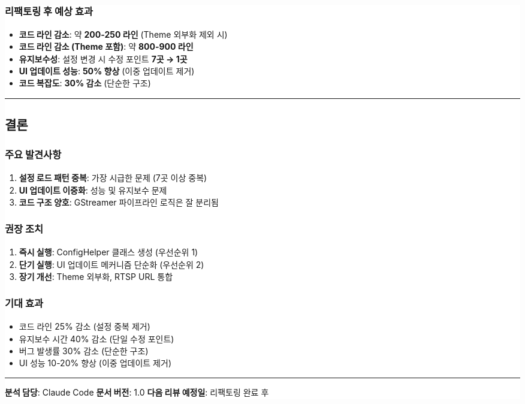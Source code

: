 ### 리팩토링 후 예상 효과
- **코드 라인 감소**: 약 **200-250 라인** (Theme 외부화 제외 시)
- **코드 라인 감소 (Theme 포함)**: 약 **800-900 라인**
- **유지보수성**: 설정 변경 시 수정 포인트 **7곳 → 1곳**
- **UI 업데이트 성능**: **50% 향상** (이중 업데이트 제거)
- **코드 복잡도**: **30% 감소** (단순한 구조)

---

## 결론

### 주요 발견사항
1. **설정 로드 패턴 중복**: 가장 시급한 문제 (7곳 이상 중복)
2. **UI 업데이트 이중화**: 성능 및 유지보수 문제
3. **코드 구조 양호**: GStreamer 파이프라인 로직은 잘 분리됨

### 권장 조치
1. **즉시 실행**: ConfigHelper 클래스 생성 (우선순위 1)
2. **단기 실행**: UI 업데이트 메커니즘 단순화 (우선순위 2)
3. **장기 개선**: Theme 외부화, RTSP URL 통합

### 기대 효과
- 코드 라인 25% 감소 (설정 중복 제거)
- 유지보수 시간 40% 감소 (단일 수정 포인트)
- 버그 발생률 30% 감소 (단순한 구조)
- UI 성능 10-20% 향상 (이중 업데이트 제거)

---

**분석 담당**: Claude Code
**문서 버전**: 1.0
**다음 리뷰 예정일**: 리팩토링 완료 후
